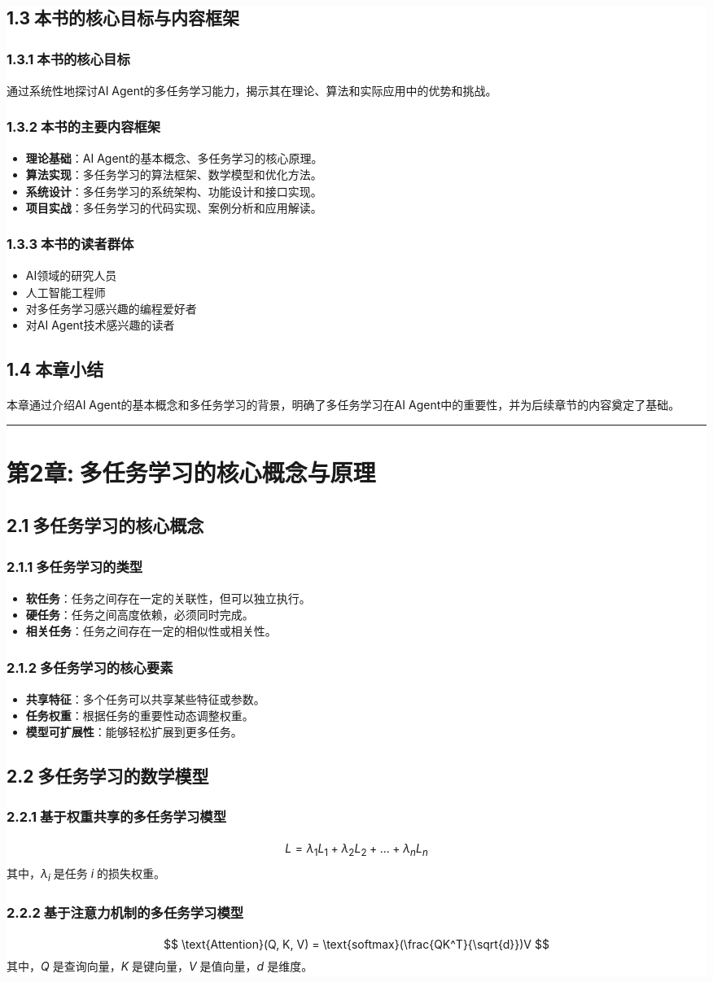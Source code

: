 ## 1.3 本书的核心目标与内容框架

### 1.3.1 本书的核心目标
通过系统性地探讨AI Agent的多任务学习能力，揭示其在理论、算法和实际应用中的优势和挑战。

### 1.3.2 本书的主要内容框架
- **理论基础**：AI Agent的基本概念、多任务学习的核心原理。
- **算法实现**：多任务学习的算法框架、数学模型和优化方法。
- **系统设计**：多任务学习的系统架构、功能设计和接口实现。
- **项目实战**：多任务学习的代码实现、案例分析和应用解读。

### 1.3.3 本书的读者群体
- AI领域的研究人员
- 人工智能工程师
- 对多任务学习感兴趣的编程爱好者
- 对AI Agent技术感兴趣的读者

## 1.4 本章小结
本章通过介绍AI Agent的基本概念和多任务学习的背景，明确了多任务学习在AI Agent中的重要性，并为后续章节的内容奠定了基础。

---

# 第2章: 多任务学习的核心概念与原理

## 2.1 多任务学习的核心概念

### 2.1.1 多任务学习的类型
- **软任务**：任务之间存在一定的关联性，但可以独立执行。
- **硬任务**：任务之间高度依赖，必须同时完成。
- **相关任务**：任务之间存在一定的相似性或相关性。

### 2.1.2 多任务学习的核心要素
- **共享特征**：多个任务可以共享某些特征或参数。
- **任务权重**：根据任务的重要性动态调整权重。
- **模型可扩展性**：能够轻松扩展到更多任务。

## 2.2 多任务学习的数学模型

### 2.2.1 基于权重共享的多任务学习模型
$$ L = \lambda_1 L_1 + \lambda_2 L_2 + ... + \lambda_n L_n $$
其中，$\lambda_i$ 是任务 $i$ 的损失权重。

### 2.2.2 基于注意力机制的多任务学习模型
$$ \text{Attention}(Q, K, V) = \text{softmax}(\frac{QK^T}{\sqrt{d}})V $$
其中，$Q$ 是查询向量，$K$ 是键向量，$V$ 是值向量，$d$ 是维度。
